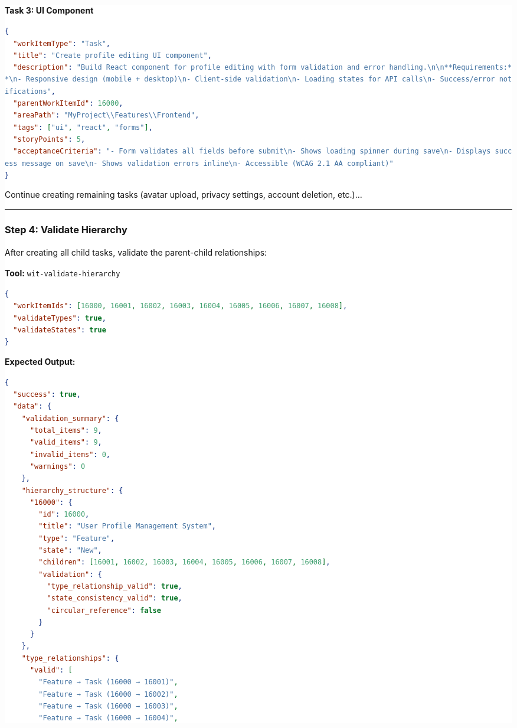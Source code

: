 **Task 3: UI Component**
```json
{
  "workItemType": "Task",
  "title": "Create profile editing UI component",
  "description": "Build React component for profile editing with form validation and error handling.\n\n**Requirements:**\n- Responsive design (mobile + desktop)\n- Client-side validation\n- Loading states for API calls\n- Success/error notifications",
  "parentWorkItemId": 16000,
  "areaPath": "MyProject\\Features\\Frontend",
  "tags": ["ui", "react", "forms"],
  "storyPoints": 5,
  "acceptanceCriteria": "- Form validates all fields before submit\n- Shows loading spinner during save\n- Displays success message on save\n- Shows validation errors inline\n- Accessible (WCAG 2.1 AA compliant)"
}
```

Continue creating remaining tasks (avatar upload, privacy settings, account deletion, etc.)...

---

### Step 4: Validate Hierarchy

After creating all child tasks, validate the parent-child relationships:

**Tool:** `wit-validate-hierarchy`

```json
{
  "workItemIds": [16000, 16001, 16002, 16003, 16004, 16005, 16006, 16007, 16008],
  "validateTypes": true,
  "validateStates": true
}
```

**Expected Output:**
```json
{
  "success": true,
  "data": {
    "validation_summary": {
      "total_items": 9,
      "valid_items": 9,
      "invalid_items": 0,
      "warnings": 0
    },
    "hierarchy_structure": {
      "16000": {
        "id": 16000,
        "title": "User Profile Management System",
        "type": "Feature",
        "state": "New",
        "children": [16001, 16002, 16003, 16004, 16005, 16006, 16007, 16008],
        "validation": {
          "type_relationship_valid": true,
          "state_consistency_valid": true,
          "circular_reference": false
        }
      }
    },
    "type_relationships": {
      "valid": [
        "Feature → Task (16000 → 16001)",
        "Feature → Task (16000 → 16002)",
        "Feature → Task (16000 → 16003)",
        "Feature → Task (16000 → 16004)",
```